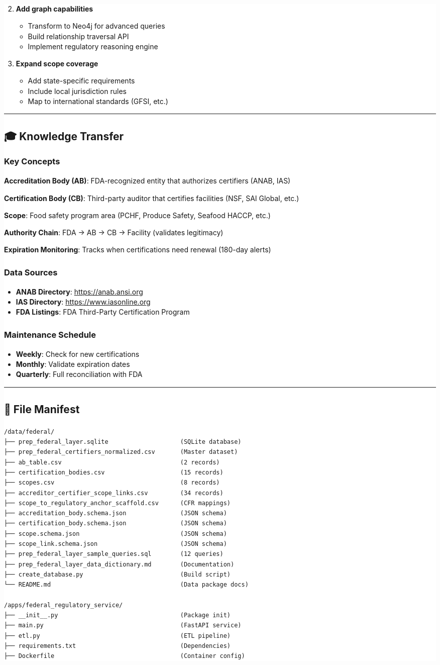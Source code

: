 2. **Add graph capabilities**
   - Transform to Neo4j for advanced queries
   - Build relationship traversal API
   - Implement regulatory reasoning engine

3. **Expand scope coverage**
   - Add state-specific requirements
   - Include local jurisdiction rules
   - Map to international standards (GFSI, etc.)

---

## 🎓 Knowledge Transfer

### Key Concepts

**Accreditation Body (AB)**: FDA-recognized entity that authorizes certifiers (ANAB, IAS)

**Certification Body (CB)**: Third-party auditor that certifies facilities (NSF, SAI Global, etc.)

**Scope**: Food safety program area (PCHF, Produce Safety, Seafood HACCP, etc.)

**Authority Chain**: FDA → AB → CB → Facility (validates legitimacy)

**Expiration Monitoring**: Tracks when certifications need renewal (180-day alerts)

### Data Sources

- **ANAB Directory**: https://anab.ansi.org
- **IAS Directory**: https://www.iasonline.org
- **FDA Listings**: FDA Third-Party Certification Program

### Maintenance Schedule

- **Weekly**: Check for new certifications
- **Monthly**: Validate expiration dates
- **Quarterly**: Full reconciliation with FDA

---

## 📝 File Manifest

```
/data/federal/
├── prep_federal_layer.sqlite                    (SQLite database)
├── prep_federal_certifiers_normalized.csv       (Master dataset)
├── ab_table.csv                                 (2 records)
├── certification_bodies.csv                     (15 records)
├── scopes.csv                                   (8 records)
├── accreditor_certifier_scope_links.csv         (34 records)
├── scope_to_regulatory_anchor_scaffold.csv      (CFR mappings)
├── accreditation_body.schema.json               (JSON schema)
├── certification_body.schema.json               (JSON schema)
├── scope.schema.json                            (JSON schema)
├── scope_link.schema.json                       (JSON schema)
├── prep_federal_layer_sample_queries.sql        (12 queries)
├── prep_federal_layer_data_dictionary.md        (Documentation)
├── create_database.py                           (Build script)
└── README.md                                    (Data package docs)

/apps/federal_regulatory_service/
├── __init__.py                                  (Package init)
├── main.py                                      (FastAPI service)
├── etl.py                                       (ETL pipeline)
├── requirements.txt                             (Dependencies)
├── Dockerfile                                   (Container config)
```